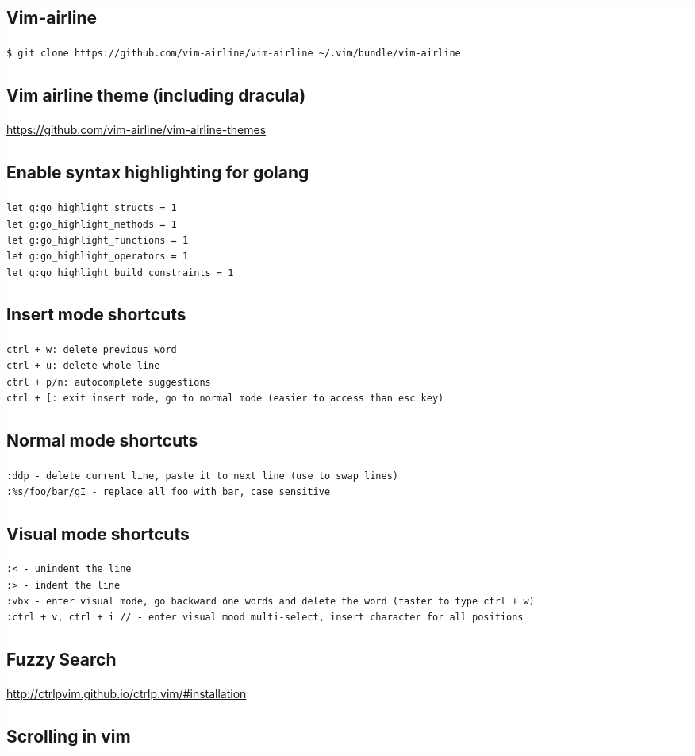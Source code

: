 
## Vim-airline
```
$ git clone https://github.com/vim-airline/vim-airline ~/.vim/bundle/vim-airline
```

## Vim airline theme (including dracula)

https://github.com/vim-airline/vim-airline-themes


## Enable syntax highlighting for golang

```
let g:go_highlight_structs = 1
let g:go_highlight_methods = 1
let g:go_highlight_functions = 1
let g:go_highlight_operators = 1
let g:go_highlight_build_constraints = 1
```

## Insert mode shortcuts

```
ctrl + w: delete previous word
ctrl + u: delete whole line
ctrl + p/n: autocomplete suggestions
ctrl + [: exit insert mode, go to normal mode (easier to access than esc key)
```

## Normal mode shortcuts

```
:ddp - delete current line, paste it to next line (use to swap lines)
:%s/foo/bar/gI - replace all foo with bar, case sensitive
```

## Visual mode shortcuts

```
:< - unindent the line 
:> - indent the line
:vbx - enter visual mode, go backward one words and delete the word (faster to type ctrl + w)
:ctrl + v, ctrl + i // - enter visual mood multi-select, insert character for all positions
```

## Fuzzy Search

http://ctrlpvim.github.io/ctrlp.vim/#installation

## Scrolling in vim
